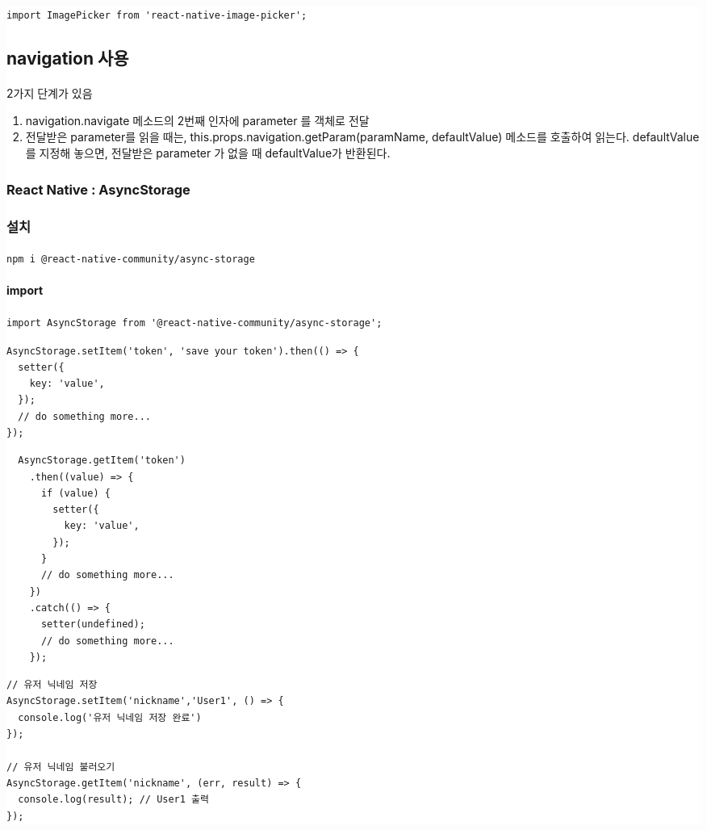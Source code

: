 ```
import ImagePicker from 'react-native-image-picker';
```





##  navigation 사용 

2가지 단계가 있음 

1.  navigation.navigate 메소드의 2번째 인자에 parameter 를 객체로 전달
2.  전달받은 parameter를 읽을 때는, this.props.navigation.getParam(paramName, defaultValue) 메소드를 호출하여 읽는다. defaultValue를 지정해 놓으면, 전달받은 parameter 가 없을 때 defaultValue가 반환된다.



### React Native : AsyncStorage

### 설치 

```
npm i @react-native-community/async-storage
```

#### import 

```
import AsyncStorage from '@react-native-community/async-storage';
```

```
AsyncStorage.setItem('token', 'save your token').then(() => {
  setter({
    key: 'value',
  });
  // do something more...
});
```

```
  AsyncStorage.getItem('token')
    .then((value) => {
      if (value) {
        setter({
          key: 'value',
        });
      }
      // do something more...
    })
    .catch(() => {
      setter(undefined);
      // do something more...
    });
```

```
// 유저 닉네임 저장
AsyncStorage.setItem('nickname','User1', () => {
  console.log('유저 닉네임 저장 완료')
});

// 유저 닉네임 불러오기
AsyncStorage.getItem('nickname', (err, result) => {
  console.log(result); // User1 출력
});
```
